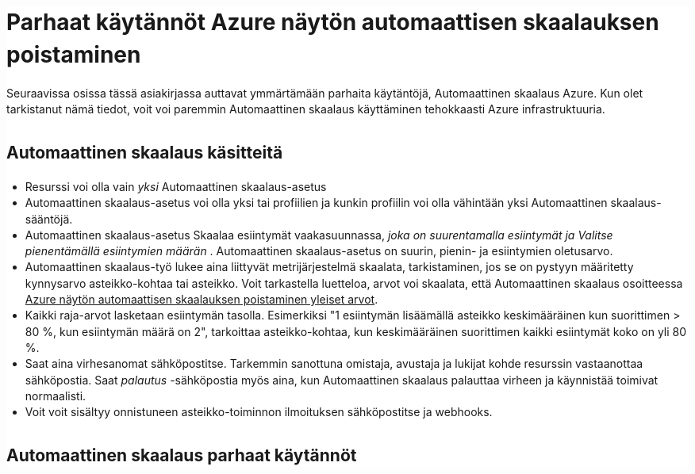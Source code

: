 <properties
    pageTitle="Parhaat käytännöt Azure näytön automaattisen skaalauksen poistaminen. | Microsoft Azure"
    description="Tietoja automaattisen skaalauksen poistaminen käyttäminen tehokkaasti Azure näytön periaatteet."
    authors="kamathashwin"
    manager="carolz"
    editor=""
    services="monitoring-and-diagnostics"
    documentationCenter="monitoring-and-diagnostics"/>

<tags
    ms.service="monitoring-and-diagnostics"
    ms.workload="na"
    ms.tgt_pltfrm="na"
    ms.devlang="na"
    ms.topic="article"
    ms.date="10/20/2016"
    ms.author="ashwink"/>

# <a name="best-practices-for-azure-monitor-autoscaling"></a>Parhaat käytännöt Azure näytön automaattisen skaalauksen poistaminen

Seuraavissa osissa tässä asiakirjassa auttavat ymmärtämään parhaita käytäntöjä, Automaattinen skaalaus Azure. Kun olet tarkistanut nämä tiedot, voit voi paremmin Automaattinen skaalaus käyttäminen tehokkaasti Azure infrastruktuuria.

## <a name="autoscale-concepts"></a>Automaattinen skaalaus käsitteitä

- Resurssi voi olla vain *yksi* Automaattinen skaalaus-asetus
- Automaattinen skaalaus-asetus voi olla yksi tai profiilien ja kunkin profiilin voi olla vähintään yksi Automaattinen skaalaus-sääntöjä.
- Automaattinen skaalaus-asetus Skaalaa esiintymät vaakasuunnassa, *joka on suurentamalla esiintymät ja *Valitse* pienentämällä esiintymien määrän* .
 Automaattinen skaalaus-asetus on suurin, pienin- ja esiintymien oletusarvo.
- Automaattinen skaalaus-työ lukee aina liittyvät metrijärjestelmä skaalata, tarkistaminen, jos se on pystyyn määritetty kynnysarvo asteikko-kohtaa tai asteikko. Voit tarkastella luetteloa, arvot voi skaalata, että Automaattinen skaalaus osoitteessa [Azure näytön automaattisen skaalauksen poistaminen yleiset arvot](insights-autoscale-common-metrics.md).
- Kaikki raja-arvot lasketaan esiintymän tasolla. Esimerkiksi "1 esiintymän lisäämällä asteikko keskimääräinen kun suorittimen > 80 %, kun esiintymän määrä on 2", tarkoittaa asteikko-kohtaa, kun keskimääräinen suorittimen kaikki esiintymät koko on yli 80 %.
- Saat aina virhesanomat sähköpostitse. Tarkemmin sanottuna omistaja, avustaja ja lukijat kohde resurssin vastaanottaa sähköpostia. Saat *palautus* -sähköpostia myös aina, kun Automaattinen skaalaus palauttaa virheen ja käynnistää toimivat normaalisti.
- Voit voit sisältyy onnistuneen asteikko-toiminnon ilmoituksen sähköpostitse ja webhooks.

## <a name="autoscale-best-practices"></a>Automaattinen skaalaus parhaat käytännöt
